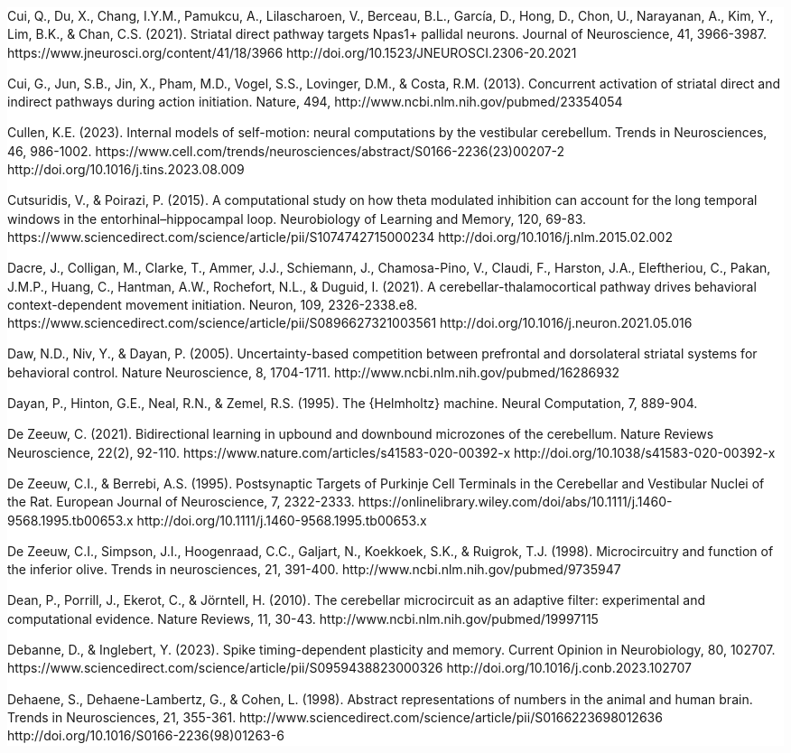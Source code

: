 <p id="CuiDuChangEtAl21">Cui, Q., Du, X., Chang, I.Y.M., Pamukcu, A., Lilascharoen, V., Berceau, B.L., García, D., Hong, D., Chon, U., Narayanan, A., Kim, Y., Lim, B.K., & Chan, C.S. (2021). Striatal direct pathway targets Npas1+ pallidal neurons. Journal of Neuroscience, 41, 3966-3987. https://www.jneurosci.org/content/41/18/3966 http://doi.org/10.1523/JNEUROSCI.2306-20.2021</p>

<p id="CuiJunJinEtAl13">Cui, G., Jun, S.B., Jin, X., Pham, M.D., Vogel, S.S., Lovinger, D.M., & Costa, R.M. (2013). Concurrent activation of striatal direct and indirect pathways during action initiation. Nature, 494, http://www.ncbi.nlm.nih.gov/pubmed/23354054</p>

<p id="Cullen23">Cullen, K.E. (2023). Internal models of self-motion: neural computations by the vestibular cerebellum. Trends in Neurosciences, 46, 986-1002. https://www.cell.com/trends/neurosciences/abstract/S0166-2236(23)00207-2 http://doi.org/10.1016/j.tins.2023.08.009</p>

<p id="CutsuridisPoirazi15">Cutsuridis, V., & Poirazi, P. (2015). A computational study on how theta modulated inhibition can account for the long temporal windows in the entorhinal–hippocampal loop. Neurobiology of Learning and Memory, 120, 69-83. https://www.sciencedirect.com/science/article/pii/S1074742715000234 http://doi.org/10.1016/j.nlm.2015.02.002</p>

<p id="DacreColliganClarkeEtAl21">Dacre, J., Colligan, M., Clarke, T., Ammer, J.J., Schiemann, J., Chamosa-Pino, V., Claudi, F., Harston, J.A., Eleftheriou, C., Pakan, J.M.P., Huang, C., Hantman, A.W., Rochefort, N.L., & Duguid, I. (2021). A cerebellar-thalamocortical pathway drives behavioral context-dependent movement initiation. Neuron, 109, 2326-2338.e8. https://www.sciencedirect.com/science/article/pii/S0896627321003561 http://doi.org/10.1016/j.neuron.2021.05.016</p>

<p id="DawNivDayan05">Daw, N.D., Niv, Y., & Dayan, P. (2005). Uncertainty-based competition between prefrontal and dorsolateral striatal systems for behavioral control. Nature Neuroscience, 8, 1704-1711. http://www.ncbi.nlm.nih.gov/pubmed/16286932</p>

<p id="DayanHintonNealEtAl95">Dayan, P., Hinton, G.E., Neal, R.N., & Zemel, R.S. (1995). The {Helmholtz} machine. Neural Computation, 7, 889-904. </p>

<p id="DeZeeuw21">De Zeeuw, C. (2021). Bidirectional learning in upbound and downbound microzones of the cerebellum. Nature Reviews Neuroscience, 22(2), 92-110. https://www.nature.com/articles/s41583-020-00392-x http://doi.org/10.1038/s41583-020-00392-x</p>

<p id="DeZeeuwBerrebi95">De Zeeuw, C.I., & Berrebi, A.S. (1995). Postsynaptic Targets of Purkinje Cell Terminals in the Cerebellar and Vestibular Nuclei of the Rat. European Journal of Neuroscience, 7, 2322-2333. https://onlinelibrary.wiley.com/doi/abs/10.1111/j.1460-9568.1995.tb00653.x http://doi.org/10.1111/j.1460-9568.1995.tb00653.x</p>

<p id="DeZeeuwSimpsonHoogenraadEtAl98">De Zeeuw, C.I., Simpson, J.I., Hoogenraad, C.C., Galjart, N., Koekkoek, S.K., & Ruigrok, T.J. (1998). Microcircuitry and function of the inferior olive. Trends in neurosciences, 21, 391-400. http://www.ncbi.nlm.nih.gov/pubmed/9735947</p>

<p id="DeanPorrillEkerotEtAl10">Dean, P., Porrill, J., Ekerot, C., & Jörntell, H. (2010). The cerebellar microcircuit as an adaptive filter: experimental and computational evidence. Nature Reviews, 11, 30-43. http://www.ncbi.nlm.nih.gov/pubmed/19997115</p>

<p id="DebanneInglebert23">Debanne, D., & Inglebert, Y. (2023). Spike timing-dependent plasticity and memory. Current Opinion in Neurobiology, 80, 102707. https://www.sciencedirect.com/science/article/pii/S0959438823000326 http://doi.org/10.1016/j.conb.2023.102707</p>

<p id="DehaeneDehaene-LambertzCohen98">Dehaene, S., Dehaene-Lambertz, G., & Cohen, L. (1998). Abstract representations of numbers in the animal and human brain. Trends in Neurosciences, 21, 355-361. http://www.sciencedirect.com/science/article/pii/S0166223698012636 http://doi.org/10.1016/S0166-2236(98)01263-6</p>
